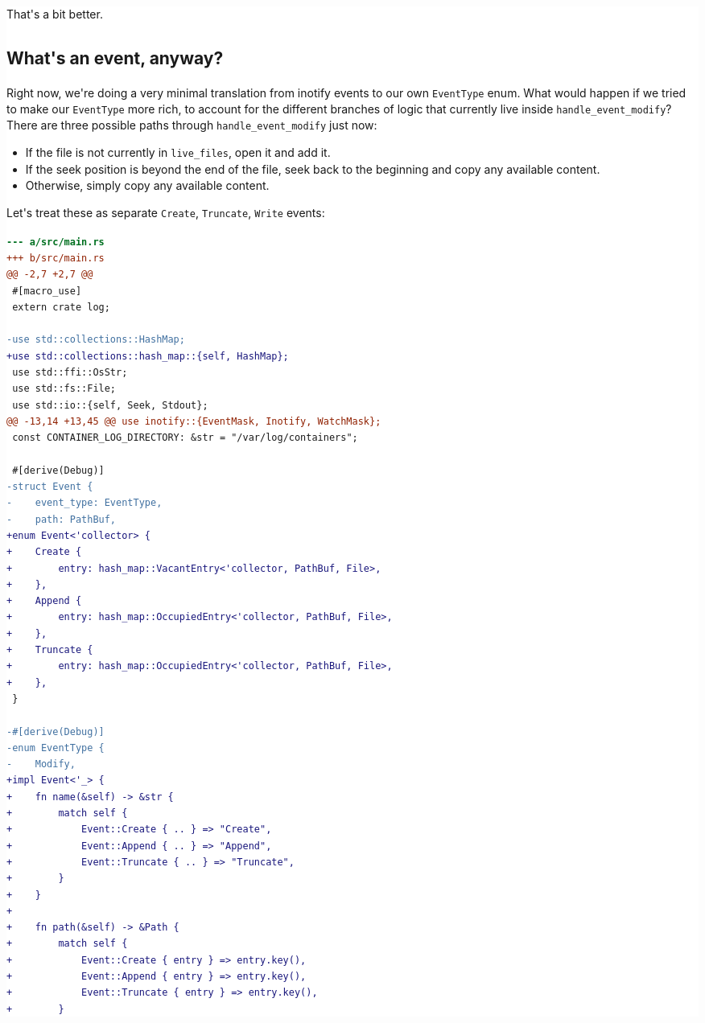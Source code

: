 That's a bit better.

## What's an event, anyway?

Right now, we're doing a very minimal translation from inotify events to our own `EventType` enum.
What would happen if we tried to make our `EventType` more rich, to account for the different branches of logic that currently live inside `handle_event_modify`?
There are three possible paths through `handle_event_modify` just now:

- If the file is not currently in `live_files`, open it and add it.
- If the seek position is beyond the end of the file, seek back to the beginning and copy any available content.
- Otherwise, simply copy any available content.

Let's treat these as separate `Create`, `Truncate`, `Write` events:

```diff
--- a/src/main.rs
+++ b/src/main.rs
@@ -2,7 +2,7 @@
 #[macro_use]
 extern crate log;

-use std::collections::HashMap;
+use std::collections::hash_map::{self, HashMap};
 use std::ffi::OsStr;
 use std::fs::File;
 use std::io::{self, Seek, Stdout};
@@ -13,14 +13,45 @@ use inotify::{EventMask, Inotify, WatchMask};
 const CONTAINER_LOG_DIRECTORY: &str = "/var/log/containers";

 #[derive(Debug)]
-struct Event {
-    event_type: EventType,
-    path: PathBuf,
+enum Event<'collector> {
+    Create {
+        entry: hash_map::VacantEntry<'collector, PathBuf, File>,
+    },
+    Append {
+        entry: hash_map::OccupiedEntry<'collector, PathBuf, File>,
+    },
+    Truncate {
+        entry: hash_map::OccupiedEntry<'collector, PathBuf, File>,
+    },
 }

-#[derive(Debug)]
-enum EventType {
-    Modify,
+impl Event<'_> {
+    fn name(&self) -> &str {
+        match self {
+            Event::Create { .. } => "Create",
+            Event::Append { .. } => "Append",
+            Event::Truncate { .. } => "Truncate",
+        }
+    }
+
+    fn path(&self) -> &Path {
+        match self {
+            Event::Create { entry } => entry.key(),
+            Event::Append { entry } => entry.key(),
+            Event::Truncate { entry } => entry.key(),
+        }
```